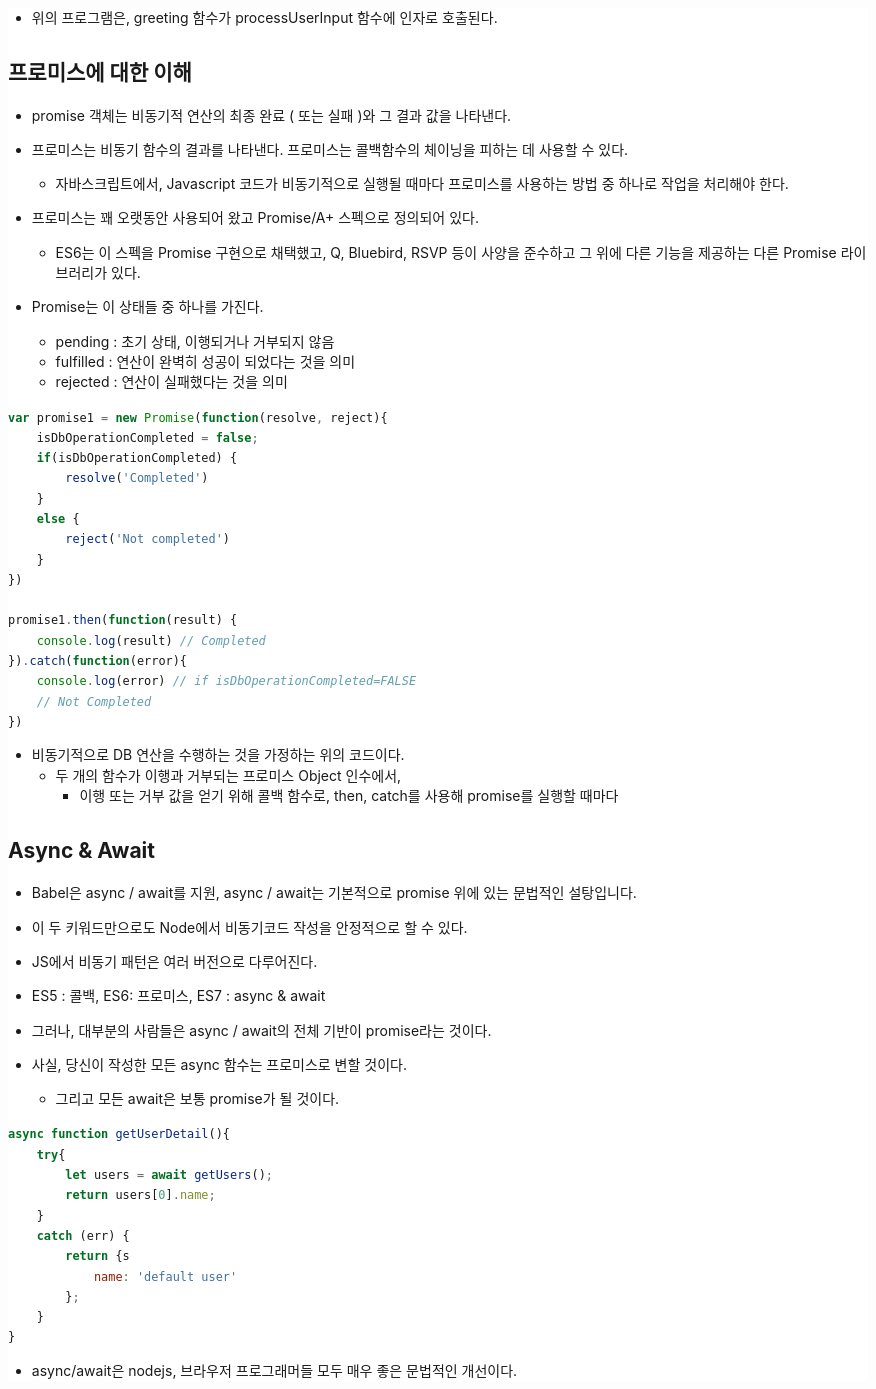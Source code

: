 - 위의 프로그램은, greeting 함수가 processUserInput 함수에 인자로 호출된다. 

## 프로미스에 대한 이해 

- promise 객체는 비동기적 연산의 최종 완료 ( 또는 실패 )와 그 결과 값을 나타낸다.

- 프로미스는 비동기 함수의 결과를 나타낸다. 프로미스는 콜백함수의 체이닝을 피하는 데 사용할 수 있다. 
    - 자바스크립트에서, Javascript 코드가 비동기적으로 실행될 때마다 프로미스를 사용하는 방법 중 하나로 작업을 처리해야 한다.

- 프로미스는 꽤 오랫동안 사용되어 왔고 Promise/A+ 스펙으로 정의되어 있다.
    - ES6는 이 스펙을 Promise 구현으로 채택했고, Q, Bluebird, RSVP 등이 사양을 준수하고 그 위에 다른 기능을 제공하는 다른 Promise 라이브러리가 있다.

- Promise는 이 상태들 중 하나를 가진다. 
    - pending : 초기 상태, 이행되거나 거부되지 않음 
    - fulfilled : 연산이 완벽히 성공이 되었다는 것을 의미 
    - rejected : 연산이 실패했다는 것을 의미 

```javascript
var promise1 = new Promise(function(resolve, reject){
    isDbOperationCompleted = false;
    if(isDbOperationCompleted) {
        resolve('Completed')
    }
    else {
        reject('Not completed')
    }
})

promise1.then(function(result) {
    console.log(result) // Completed
}).catch(function(error){
    console.log(error) // if isDbOperationCompleted=FALSE
    // Not Completed
})
```
- 비동기적으로 DB 연산을 수행하는 것을 가정하는 위의 코드이다.
    - 두 개의 함수가 이행과 거부되는 프로미스 Object 인수에서,
        - 이행 또는 거부 값을 얻기 위해 콜백 함수로, then, catch를 사용해 promise를 실행할 때마다 

## Async & Await
- Babel은 async / await를 지원, async / await는 기본적으로 promise 위에 있는 문법적인 설탕입니다. 
- 이 두 키워드만으로도 Node에서 비동기코드 작성을 안정적으로 할 수 있다. 

- JS에서 비동기 패턴은 여러 버전으로 다루어진다.

- ES5 : 콜백, ES6: 프로미스, ES7 : async & await

- 그러나, 대부분의 사람들은 async / await의 전체 기반이 promise라는 것이다.

- 사실, 당신이 작성한 모든 async 함수는 프로미스로 변할 것이다.
    - 그리고 모든 await은 보통 promise가 될 것이다. 

```javascript
async function getUserDetail(){
    try{
        let users = await getUsers();
        return users[0].name;
    }
    catch (err) {
        return {s
            name: 'default user'
        };
    }
}

```
- async/await은 nodejs, 브라우저 프로그래머들 모두 매우 좋은 문법적인 개선이다. 